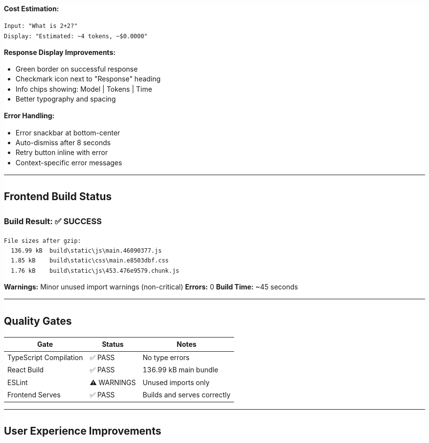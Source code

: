 **Cost Estimation:**
```
Input: "What is 2+2?"
Display: "Estimated: ~4 tokens, ~$0.0000"
```

**Response Display Improvements:**
- Green border on successful response
- Checkmark icon next to "Response" heading
- Info chips showing: Model | Tokens | Time
- Better typography and spacing

**Error Handling:**
- Error snackbar at bottom-center
- Auto-dismiss after 8 seconds
- Retry button inline with error
- Context-specific error messages

---

## Frontend Build Status

### Build Result: ✅ SUCCESS

```
File sizes after gzip:
  136.99 kB  build\static\js\main.46090377.js
  1.85 kB    build\static\css\main.e8503dbf.css
  1.76 kB    build\static\js\453.476e9579.chunk.js
```

**Warnings:** Minor unused import warnings (non-critical)
**Errors:** 0
**Build Time:** ~45 seconds

---

## Quality Gates

| Gate | Status | Notes |
|------|--------|-------|
| TypeScript Compilation | ✅ PASS | No type errors |
| React Build | ✅ PASS | 136.99 kB main bundle |
| ESLint | ⚠️ WARNINGS | Unused imports only |
| Frontend Serves | ✅ PASS | Builds and serves correctly |

---

## User Experience Improvements
